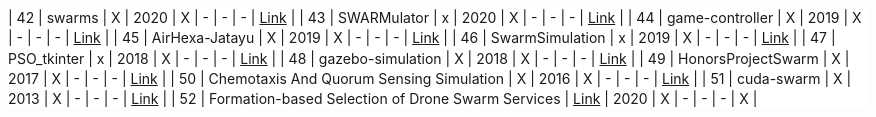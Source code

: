 | 42 | swarms                                                                                                                                      | X                                                                                                                                                                                                                                               | 2020 | X   | \-    | \-       | \-      | [Link](https://github.com/samuelchardy/swarms)                                           |
| 43 | SWARMulator                                                                                                                                 | x                                                                                                                                                                                                                                               | 2020 | X   | \-    | \-       | \-      | [](https://github.com/Peyje/SWARMulator)[Link](https://github.com/Peyje/SWARMulator)     |
| 44 | game-controller                                                                                                                             | X                                                                                                                                                                                                                                               | 2019 | X   | \-    | \-       | \-      | [Link](https://github.com/shuhan/game-controller)                                        |
| 45 | AirHexa-Jatayu                                                                                                                              | X                                                                                                                                                                                                                                               | 2019 | X   | \-    | \-       | \-      | [Link](https://github.com/ashishvz/AirHexa-Jatayu)                                       |
| 46 | SwarmSimulation                                                                                                                             | x                                                                                                                                                                                                                                               | 2019 | X   | \-    | \-       | \-      | [Link](https://github.com/steliyansyarov/SwarmSimulation)                                |
| 47 | PSO\_tkinter                                                                                                                                | x                                                                                                                                                                                                                                               | 2018 | X   | \-    | \-       | \-      | [](https://github.com/tonyre4/PSO_tkinter)[Link](https://github.com/tonyre4/PSO_tkinter) |
| 48 | gazebo-simulation                                                                                                                           | X                                                                                                                                                                                                                                               | 2018 | X   | \-    | \-       | \-      | [Link](https://github.com/MiMSwarm/gazebo-simulation)                                    |
| 49 | HonorsProjectSwarm                                                                                                                          | X                                                                                                                                                                                                                                               | 2017 | X   | \-    | \-       | \-      | [Link](https://github.com/william-richard/HonorsProjectSwarm)                            |
| 50 | Chemotaxis And Quorum Sensing Simulation                                                                                                    | X                                                                                                                                                                                                                                               | 2016 | X   | \-    | \-       | \-      | [Link](https://github.com/koHd/AgentBasedModel_Chemotaxis)                               |
| 51 | cuda-swarm                                                                                                                                  | X                                                                                                                                                                                                                                               | 2013 | X   | \-    | \-       | \-      | [Link](https://github.com/daghack/cuda-swarm)                                            |
| 52 | Formation-based Selection of Drone Swarm Services                                                                                           | [Link](https://arxiv.org/abs/2011.06766)                                                                                                                                                                                                        | 2020 | X   | \-    | \-       | \-      | X                                                                                        |